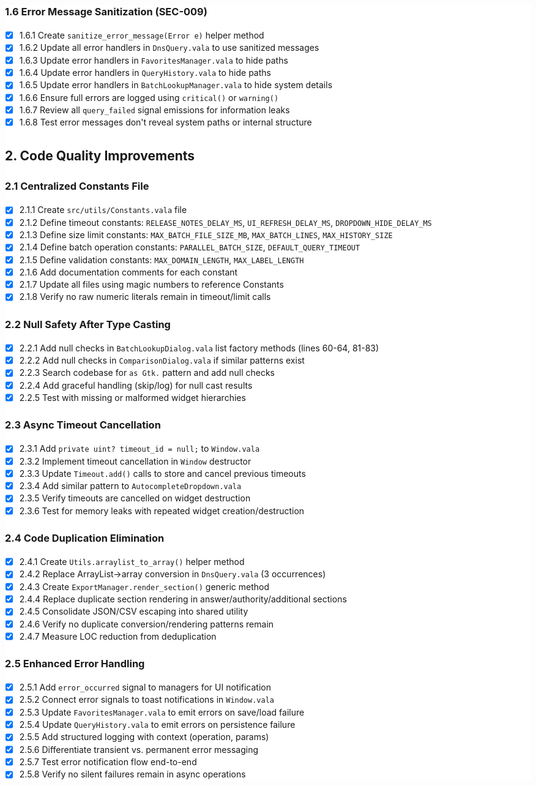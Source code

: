 ### 1.6 Error Message Sanitization (SEC-009)
- [x] 1.6.1 Create `sanitize_error_message(Error e)` helper method
- [x] 1.6.2 Update all error handlers in `DnsQuery.vala` to use sanitized messages
- [x] 1.6.3 Update error handlers in `FavoritesManager.vala` to hide paths
- [x] 1.6.4 Update error handlers in `QueryHistory.vala` to hide paths
- [x] 1.6.5 Update error handlers in `BatchLookupManager.vala` to hide system details
- [x] 1.6.6 Ensure full errors are logged using `critical()` or `warning()`
- [x] 1.6.7 Review all `query_failed` signal emissions for information leaks
- [x] 1.6.8 Test error messages don't reveal system paths or internal structure

## 2. Code Quality Improvements

### 2.1 Centralized Constants File
- [x] 2.1.1 Create `src/utils/Constants.vala` file
- [x] 2.1.2 Define timeout constants: `RELEASE_NOTES_DELAY_MS`, `UI_REFRESH_DELAY_MS`, `DROPDOWN_HIDE_DELAY_MS`
- [x] 2.1.3 Define size limit constants: `MAX_BATCH_FILE_SIZE_MB`, `MAX_BATCH_LINES`, `MAX_HISTORY_SIZE`
- [x] 2.1.4 Define batch operation constants: `PARALLEL_BATCH_SIZE`, `DEFAULT_QUERY_TIMEOUT`
- [x] 2.1.5 Define validation constants: `MAX_DOMAIN_LENGTH`, `MAX_LABEL_LENGTH`
- [x] 2.1.6 Add documentation comments for each constant
- [x] 2.1.7 Update all files using magic numbers to reference Constants
- [x] 2.1.8 Verify no raw numeric literals remain in timeout/limit calls

### 2.2 Null Safety After Type Casting
- [x] 2.2.1 Add null checks in `BatchLookupDialog.vala` list factory methods (lines 60-64, 81-83)
- [x] 2.2.2 Add null checks in `ComparisonDialog.vala` if similar patterns exist
- [x] 2.2.3 Search codebase for `as Gtk.` pattern and add null checks
- [x] 2.2.4 Add graceful handling (skip/log) for null cast results
- [x] 2.2.5 Test with missing or malformed widget hierarchies

### 2.3 Async Timeout Cancellation
- [x] 2.3.1 Add `private uint? timeout_id = null;` to `Window.vala`
- [x] 2.3.2 Implement timeout cancellation in `Window` destructor
- [x] 2.3.3 Update `Timeout.add()` calls to store and cancel previous timeouts
- [x] 2.3.4 Add similar pattern to `AutocompleteDropdown.vala`
- [x] 2.3.5 Verify timeouts are cancelled on widget destruction
- [x] 2.3.6 Test for memory leaks with repeated widget creation/destruction

### 2.4 Code Duplication Elimination
- [x] 2.4.1 Create `Utils.arraylist_to_array()` helper method
- [x] 2.4.2 Replace ArrayList→array conversion in `DnsQuery.vala` (3 occurrences)
- [x] 2.4.3 Create `ExportManager.render_section()` generic method
- [x] 2.4.4 Replace duplicate section rendering in answer/authority/additional sections
- [x] 2.4.5 Consolidate JSON/CSV escaping into shared utility
- [x] 2.4.6 Verify no duplicate conversion/rendering patterns remain
- [x] 2.4.7 Measure LOC reduction from deduplication

### 2.5 Enhanced Error Handling
- [x] 2.5.1 Add `error_occurred` signal to managers for UI notification
- [x] 2.5.2 Connect error signals to toast notifications in `Window.vala`
- [x] 2.5.3 Update `FavoritesManager.vala` to emit errors on save/load failure
- [x] 2.5.4 Update `QueryHistory.vala` to emit errors on persistence failure
- [x] 2.5.5 Add structured logging with context (operation, params)
- [x] 2.5.6 Differentiate transient vs. permanent error messaging
- [x] 2.5.7 Test error notification flow end-to-end
- [x] 2.5.8 Verify no silent failures remain in async operations
